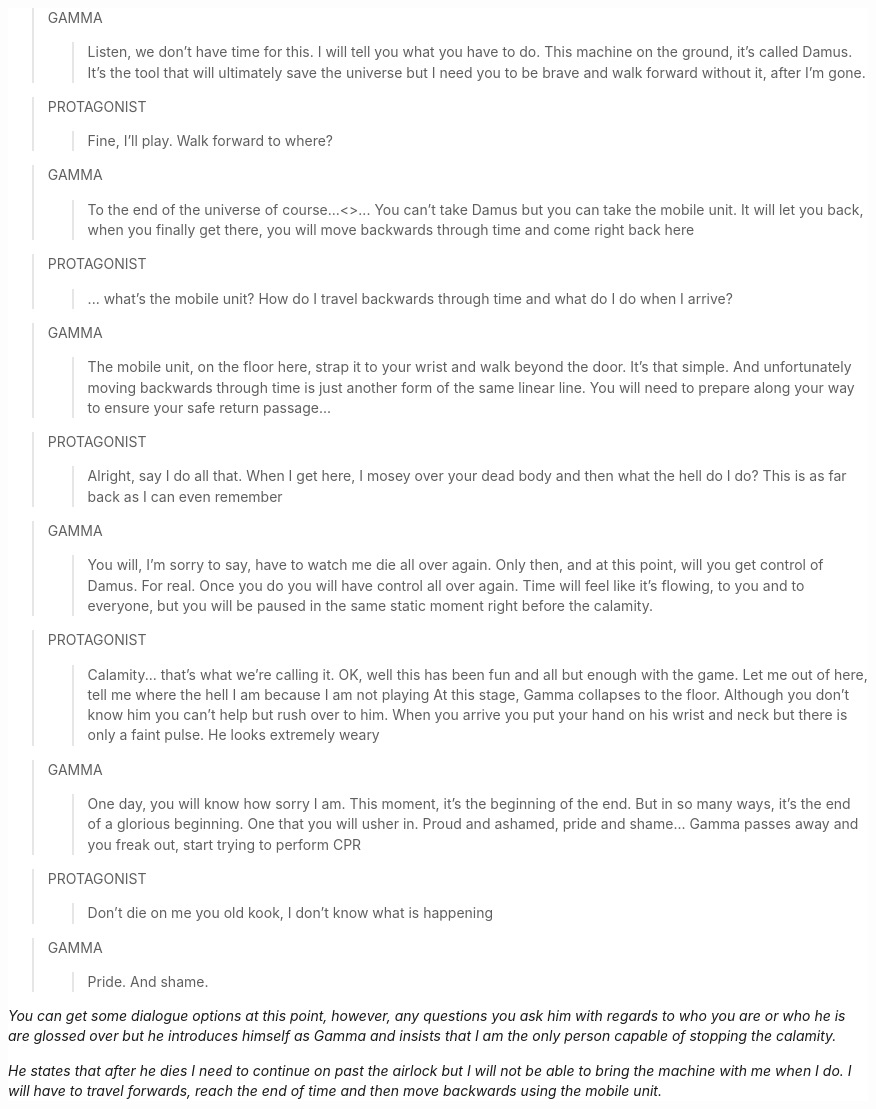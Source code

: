 > GAMMA
>> Listen, we don’t have time for this. I will tell you what you have to do. This machine on the ground, it’s called Damus. It’s the tool that will ultimately save the universe but I need you to be brave and walk forward without it, after I’m gone.

> PROTAGONIST
>> Fine, I’ll play. Walk forward to where?

> GAMMA
>> To the end of the universe of course...<<you flinch this time but shake it off with a laugh. Hahaha.>>... You can’t take Damus but you can take the mobile unit. It will let you back, when you finally get there, you will move backwards through time and come right back here

> PROTAGONIST
>> ... what’s the mobile unit? How do I travel backwards through time and what do I do when I arrive?

> GAMMA
>> The mobile unit, on the floor here, strap it to your wrist and walk beyond the door. It’s that simple. And unfortunately moving backwards through time is just another form of the same linear line. You will need to prepare along your way to ensure your safe return passage...

> PROTAGONIST
>> Alright, say I do all that. When I get here, I mosey over your dead body and then what the hell do I do? This is as far back as I can even remember

> GAMMA
>> You will, I’m sorry to say, have to watch me die all over again. Only then, and at this point, will you get control of Damus. For real. Once you do you will have control all over again. Time will feel like it’s flowing, to you and to everyone, but you will be paused in the same static moment right before the calamity.

> PROTAGONIST
>> Calamity... that’s what we’re calling it. OK, well this has been fun and all but enough with the game. Let me out of here, tell me where the hell I am because I am not playing
At this stage, Gamma collapses to the floor. Although you don’t know him you can’t help but rush over to him. When you arrive you put your hand on his wrist and neck but there is only a faint pulse. He looks extremely weary

> GAMMA
>> One day, you will know how sorry I am. This moment, it’s the beginning of the end. But in so many ways, it’s the end of a glorious beginning. One that you will usher in. Proud and ashamed, pride and shame...
Gamma passes away and you freak out, start trying to perform CPR

>PROTAGONIST
>> Don’t die on me you old kook, I don’t know what is happening

> GAMMA
>> Pride. And shame.

*You can get some dialogue options at this point, however, any questions you ask him with regards to who you are or who he is are glossed over but he introduces himself as Gamma and insists that I am the only person capable of stopping the calamity.*

*He states that after he dies I need to continue on past the airlock but I will not be able to bring the machine with me when I do. I will have to travel forwards, reach the end of time and then move backwards using the mobile unit.*
